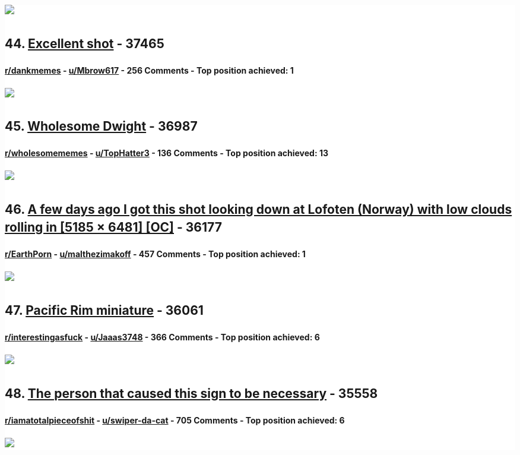 <a href="https://v.redd.it/soo5gxde3ug31"><img src="https://b.thumbs.redditmedia.com/c-MA-25Tgbn6DIjgVGtYpjXsaYziuZIHtliMajgMpxU.jpg"></img></a>

## 44. [Excellent shot](http://reddit.com/r/dankmemes/comments/cr2ys1/excellent_shot/) - 37465
#### [r/dankmemes](http://reddit.com/r/dankmemes) - [u/Mbrow617](http://reddit.com/u/Mbrow617) - 256 Comments - Top position achieved: 1

<a href="https://i.redd.it/w9qh7clkirg31.jpg"><img src="https://a.thumbs.redditmedia.com/_lbj8jSCGua44KOqsE2m6kCdWNIetibUhhFJ1UOB3c4.jpg"></img></a>

## 45. [Wholesome Dwight](http://reddit.com/r/wholesomememes/comments/cr71w6/wholesome_dwight/) - 36987
#### [r/wholesomememes](http://reddit.com/r/wholesomememes) - [u/TopHatter3](http://reddit.com/u/TopHatter3) - 136 Comments - Top position achieved: 13

<a href="https://i.redd.it/igv6f2dkltg31.jpg"><img src="https://b.thumbs.redditmedia.com/YQ0qF2u6oHiDh5JUTOvJQikSmS-gILOyXUqWSxlCCCo.jpg"></img></a>

## 46. [A few days ago I got this shot looking down at Lofoten (Norway) with low clouds rolling in [5185 × 6481] [OC]](http://reddit.com/r/EarthPorn/comments/cr5ue3/a_few_days_ago_i_got_this_shot_looking_down_at/) - 36177
#### [r/EarthPorn](http://reddit.com/r/EarthPorn) - [u/malthezimakoff](http://reddit.com/u/malthezimakoff) - 457 Comments - Top position achieved: 1

<a href="https://i.redd.it/1r2687kf3tg31.jpg"><img src="https://a.thumbs.redditmedia.com/4XpB0EFLtpoitBWu-_nQSoactC7n_6wuR1RkTwWvqc4.jpg"></img></a>

## 47. [Pacific Rim miniature](http://reddit.com/r/interestingasfuck/comments/cr4woo/pacific_rim_miniature/) - 36061
#### [r/interestingasfuck](http://reddit.com/r/interestingasfuck) - [u/Jaaas3748](http://reddit.com/u/Jaaas3748) - 366 Comments - Top position achieved: 6

<a href="https://i.imgur.com/JGS14m1.gifv"><img src="https://b.thumbs.redditmedia.com/u8EIrbEGxziyS5GCDm1cfyUKzDSnRAmiFiTmDqKP0hY.jpg"></img></a>

## 48. [The person that caused this sign to be necessary](http://reddit.com/r/iamatotalpieceofshit/comments/cral47/the_person_that_caused_this_sign_to_be_necessary/) - 35558
#### [r/iamatotalpieceofshit](http://reddit.com/r/iamatotalpieceofshit) - [u/swiper-da-cat](http://reddit.com/u/swiper-da-cat) - 705 Comments - Top position achieved: 6

<a href="https://i.redd.it/ekmnsncjvug31.jpg"><img src="https://b.thumbs.redditmedia.com/pGZovFdI06U22ibALRLbgwrjjacJJpDKuSQOtbyKrrI.jpg"></img></a>
